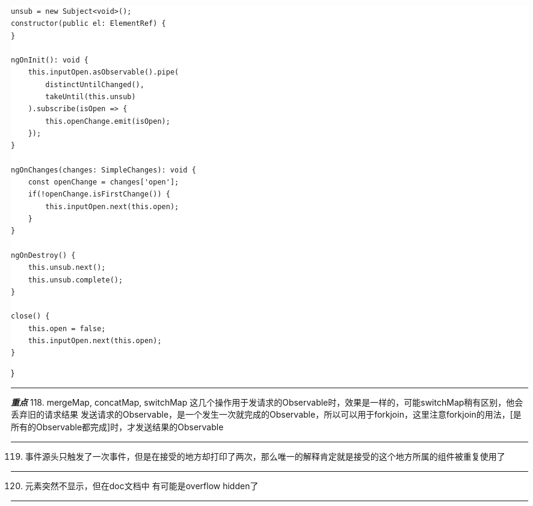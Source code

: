	unsub = new Subject<void>();
	constructor(public el: ElementRef) {
	}

	ngOnInit(): void {
		this.inputOpen.asObservable().pipe(
			distinctUntilChanged(),
			takeUntil(this.unsub)
		).subscribe(isOpen => {
			this.openChange.emit(isOpen);
		});
	}

	ngOnChanges(changes: SimpleChanges): void {
		const openChange = changes['open'];
		if(!openChange.isFirstChange()) {
			this.inputOpen.next(this.open);
		}
	}

	ngOnDestroy() {
		this.unsub.next();
		this.unsub.complete();
	}

	close() {
		this.open = false;
		this.inputOpen.next(this.open);
	}
}

___________________________________________________________________________________________________________



***重点***
118. mergeMap, concatMap, switchMap
这几个操作用于发请求的Observable时，效果是一样的，可能switchMap稍有区别，他会丢弃旧的请求结果
发送请求的Observable，是一个发生一次就完成的Observable，所以可以用于forkjoin，这里注意forkjoin的用法，[是所有的Observable都完成]时，才发送结果的Observable



___________________________________________________________________________________________________________



119. 事件源头只触发了一次事件，但是在接受的地方却打印了两次，那么唯一的解释肯定就是接受的这个地方所属的组件被重复使用了



___________________________________________________________________________________________________________



120. 元素突然不显示，但在doc文档中
有可能是overflow hidden了



___________________________________________________________________________________________________________
